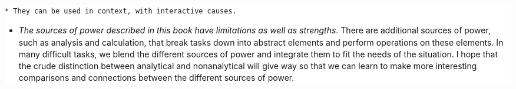  	
    * They can be used in context, with interactive causes.




 	
  * _The sources of power described in this book have limitations as well as strengths_. There are additional sources of power, such as analysis and calculation, that break tasks down into abstract elements and perform operations on these elements. In many difficult tasks, we blend the different sources of power and integrate them to fit the needs of the situation. I hope that the crude distinction between analytical and nonanalytical will give way so that we can learn to make more interesting comparisons and connections between the different sources of power.


